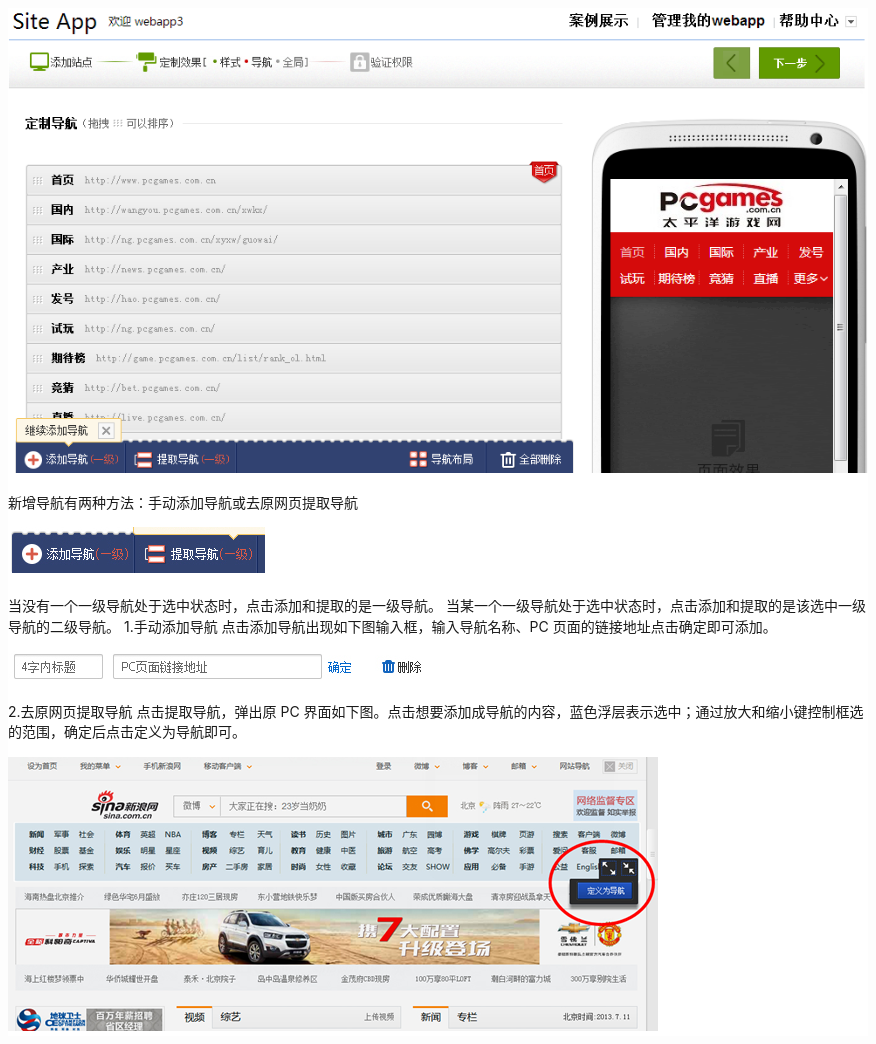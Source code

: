 ![](images/7.png)

新增导航有两种方法：手动添加导航或去原网页提取导航

![](images/8.png)

当没有一个一级导航处于选中状态时，点击添加和提取的是一级导航。
当某一个一级导航处于选中状态时，点击添加和提取的是该选中一级导航的二级导航。
1.手动添加导航
点击添加导航出现如下图输入框，输入导航名称、PC 页面的链接地址点击确定即可添加。

![](images/9.png)

2.去原网页提取导航
点击提取导航，弹出原 PC 界面如下图。点击想要添加成导航的内容，蓝色浮层表示选中；通过放大和缩小键控制框选的范围，确定后点击定义为导航即可。

![](images/10.png)
